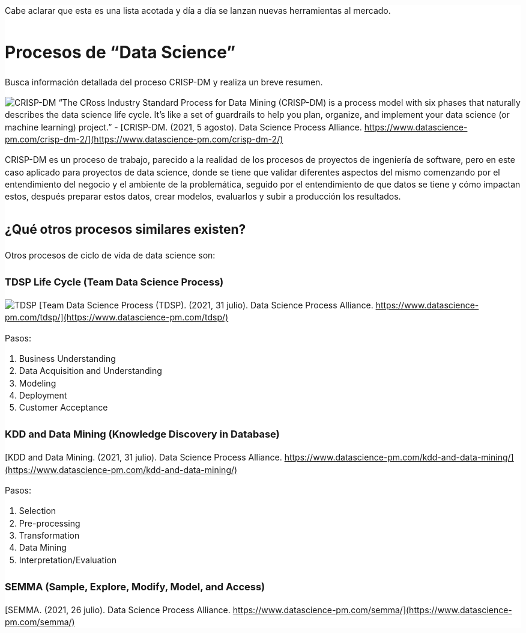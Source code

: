 Cabe aclarar que esta es una lista acotada y día a día se lanzan nuevas herramientas al mercado.

# Procesos de “Data Science”

Busca información detallada del proceso CRISP-DM y realiza un breve resumen.

![CRISP-DM](https://www.datascience-pm.com/wp-content/uploads/2021/02/CRISP-DM.png?raw=true)
“The CRoss Industry Standard Process for Data Mining (CRISP-DM) is a process model with six phases that naturally describes the data science life cycle. It’s like a set of guardrails to help you plan, organize, and implement your data science (or machine learning) project.” - [CRISP-DM. (2021, 5 agosto). Data Science Process Alliance. https://www.datascience-pm.com/crisp-dm-2/](https://www.datascience-pm.com/crisp-dm-2/)

CRISP-DM es un proceso de trabajo, parecido a la realidad de los procesos de proyectos de ingeniería de software, pero en este caso aplicado para proyectos de data science, donde se tiene que validar diferentes aspectos del mismo comenzando por el entendimiento del negocio y el ambiente de la problemática, seguido por el entendimiento de que datos se tiene y cómo impactan estos, después preparar estos datos, crear modelos, evaluarlos y subir a producción los resultados.

## ¿Qué otros procesos similares existen?
Otros procesos de ciclo de vida de data science son:

### TDSP Life Cycle (Team Data Science Process)

![TDSP](https://www.datascience-pm.com/wp-content/uploads/2021/02/TDSP.png?raw=true)
[Team Data Science Process (TDSP). (2021, 31 julio). Data Science Process Alliance. https://www.datascience-pm.com/tdsp/](https://www.datascience-pm.com/tdsp/)

Pasos: 
1. Business Understanding
2. Data Acquisition and Understanding
3. Modeling
4. Deployment
5. Customer Acceptance

### KDD and Data Mining (Knowledge Discovery in Database)

[KDD and Data Mining. (2021, 31 julio). Data Science Process Alliance. https://www.datascience-pm.com/kdd-and-data-mining/](https://www.datascience-pm.com/kdd-and-data-mining/)

Pasos:
1. Selection
2. Pre-processing
3. Transformation
4. Data Mining
5. Interpretation/Evaluation

### SEMMA (Sample, Explore, Modify, Model, and Access)

[SEMMA. (2021, 26 julio). Data Science Process Alliance. https://www.datascience-pm.com/semma/](https://www.datascience-pm.com/semma/)
